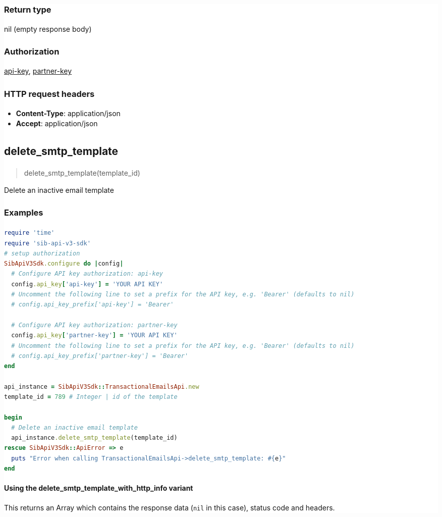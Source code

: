 ### Return type

nil (empty response body)

### Authorization

[api-key](../README.md#api-key), [partner-key](../README.md#partner-key)

### HTTP request headers

- **Content-Type**: application/json
- **Accept**: application/json


## delete_smtp_template

> delete_smtp_template(template_id)

Delete an inactive email template

### Examples

```ruby
require 'time'
require 'sib-api-v3-sdk'
# setup authorization
SibApiV3Sdk.configure do |config|
  # Configure API key authorization: api-key
  config.api_key['api-key'] = 'YOUR API KEY'
  # Uncomment the following line to set a prefix for the API key, e.g. 'Bearer' (defaults to nil)
  # config.api_key_prefix['api-key'] = 'Bearer'

  # Configure API key authorization: partner-key
  config.api_key['partner-key'] = 'YOUR API KEY'
  # Uncomment the following line to set a prefix for the API key, e.g. 'Bearer' (defaults to nil)
  # config.api_key_prefix['partner-key'] = 'Bearer'
end

api_instance = SibApiV3Sdk::TransactionalEmailsApi.new
template_id = 789 # Integer | id of the template

begin
  # Delete an inactive email template
  api_instance.delete_smtp_template(template_id)
rescue SibApiV3Sdk::ApiError => e
  puts "Error when calling TransactionalEmailsApi->delete_smtp_template: #{e}"
end
```

#### Using the delete_smtp_template_with_http_info variant

This returns an Array which contains the response data (`nil` in this case), status code and headers.
